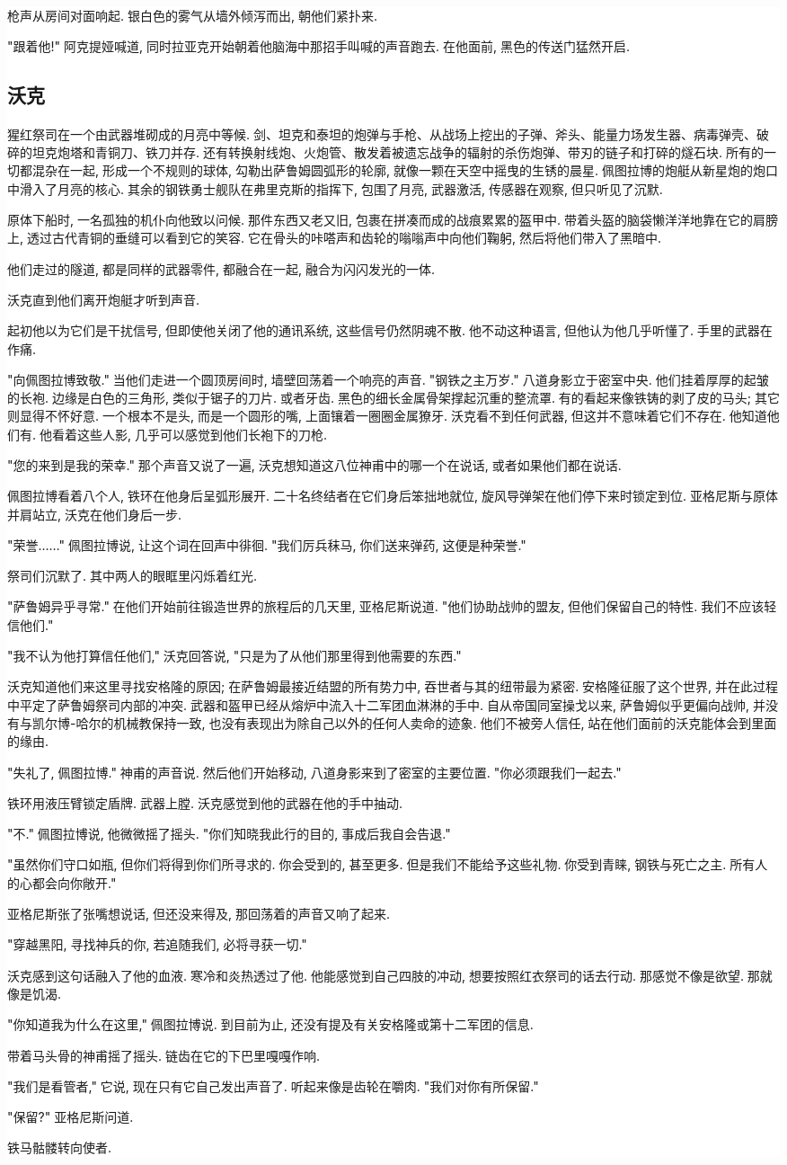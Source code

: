 枪声从房间对面响起. 银白色的雾气从墙外倾泻而出, 朝他们紧扑来.

"跟着他!" 阿克提娅喊道, 同时拉亚克开始朝着他脑海中那招手叫喊的声音跑去. 在他面前, 黑色的传送门猛然开启.

## 沃克

猩红祭司在一个由武器堆砌成的月亮中等候. 剑、坦克和泰坦的炮弹与手枪、从战场上挖出的子弹、斧头、能量力场发生器、病毒弹壳、破碎的坦克炮塔和青铜刀、铁刀并存. 还有转换射线炮、火炮管、散发着被遗忘战争的辐射的杀伤炮弹、带刃的链子和打碎的燧石块. 所有的一切都混杂在一起, 形成一个不规则的球体, 勾勒出萨鲁姆圆弧形的轮廓, 就像一颗在天空中摇曳的生锈的晨星. 佩图拉博的炮艇从新星炮的炮口中滑入了月亮的核心. 其余的钢铁勇士舰队在弗里克斯的指挥下, 包围了月亮, 武器激活, 传感器在观察, 但只听见了沉默.

原体下船时, 一名孤独的机仆向他致以问候. 那件东西又老又旧, 包裹在拼凑而成的战痕累累的盔甲中. 带着头盔的脑袋懒洋洋地靠在它的肩膀上, 透过古代青铜的垂缝可以看到它的笑容. 它在骨头的咔嗒声和齿轮的嗡嗡声中向他们鞠躬, 然后将他们带入了黑暗中.

他们走过的隧道, 都是同样的武器零件, 都融合在一起, 融合为闪闪发光的一体.

沃克直到他们离开炮艇才听到声音.

起初他以为它们是干扰信号, 但即使他关闭了他的通讯系统, 这些信号仍然阴魂不散. 他不动这种语言, 但他认为他几乎听懂了. 手里的武器在作痛.

"向佩图拉博致敬." 当他们走进一个圆顶房间时, 墙壁回荡着一个响亮的声音. "钢铁之主万岁." 八道身影立于密室中央. 他们挂着厚厚的起皱的长袍. 边缘是白色的三角形, 类似于锯子的刀片. 或者牙齿. 黑色的细长金属骨架撑起沉重的整流罩. 有的看起来像铁铸的剥了皮的马头; 其它则显得不怀好意. 一个根本不是头, 而是一个圆形的嘴, 上面镶着一圈圈金属獠牙. 沃克看不到任何武器, 但这并不意味着它们不存在. 他知道他们有. 他看着这些人影, 几乎可以感觉到他们长袍下的刀枪.

"您的来到是我的荣幸." 那个声音又说了一遍, 沃克想知道这八位神甫中的哪一个在说话, 或者如果他们都在说话.

佩图拉博看着八个人, 铁环在他身后呈弧形展开. 二十名终结者在它们身后笨拙地就位, 旋风导弹架在他们停下来时锁定到位. 亚格尼斯与原体并肩站立, 沃克在他们身后一步.

"荣誉……" 佩图拉博说, 让这个词在回声中徘徊. "我们厉兵秣马, 你们送来弹药, 这便是种荣誉."

祭司们沉默了. 其中两人的眼眶里闪烁着红光.

"萨鲁姆异乎寻常." 在他们开始前往锻造世界的旅程后的几天里, 亚格尼斯说道. "他们协助战帅的盟友, 但他们保留自己的特性. 我们不应该轻信他们."

"我不认为他打算信任他们," 沃克回答说, "只是为了从他们那里得到他需要的东西."

沃克知道他们来这里寻找安格隆的原因; 在萨鲁姆最接近结盟的所有势力中, 吞世者与其的纽带最为紧密. 安格隆征服了这个世界, 并在此过程中平定了萨鲁姆祭司内部的冲突. 武器和盔甲已经从熔炉中流入十二军团血淋淋的手中. 自从帝国同室操戈以来, 萨鲁姆似乎更偏向战帅, 并没有与凯尔博-哈尔的机械教保持一致, 也没有表现出为除自己以外的任何人卖命的迹象. 他们不被旁人信任, 站在他们面前的沃克能体会到里面的缘由.

"失礼了, 佩图拉博." 神甫的声音说. 然后他们开始移动, 八道身影来到了密室的主要位置. "你必须跟我们一起去."

铁环用液压臂锁定盾牌. 武器上膛. 沃克感觉到他的武器在他的手中抽动.

"不." 佩图拉博说, 他微微摇了摇头. "你们知晓我此行的目的, 事成后我自会告退."

"虽然你们守口如瓶, 但你们将得到你们所寻求的. 你会受到的, 甚至更多. 但是我们不能给予这些礼物. 你受到青睐, 钢铁与死亡之主. 所有人的心都会向你敞开."

亚格尼斯张了张嘴想说话, 但还没来得及, 那回荡着的声音又响了起来.

"穿越黑阳, 寻找神兵的你, 若追随我们, 必将寻获一切."

沃克感到这句话融入了他的血液. 寒冷和炎热透过了他. 他能感觉到自己四肢的冲动, 想要按照红衣祭司的话去行动. 那感觉不像是欲望. 那就像是饥渴.

"你知道我为什么在这里," 佩图拉博说. 到目前为止, 还没有提及有关安格隆或第十二军团的信息.

带着马头骨的神甫摇了摇头. 链齿在它的下巴里嘎嘎作响.

"我们是看管者," 它说, 现在只有它自己发出声音了. 听起来像是齿轮在嚼肉. "我们对你有所保留."

"保留?" 亚格尼斯问道.

铁马骷髅转向使者.
